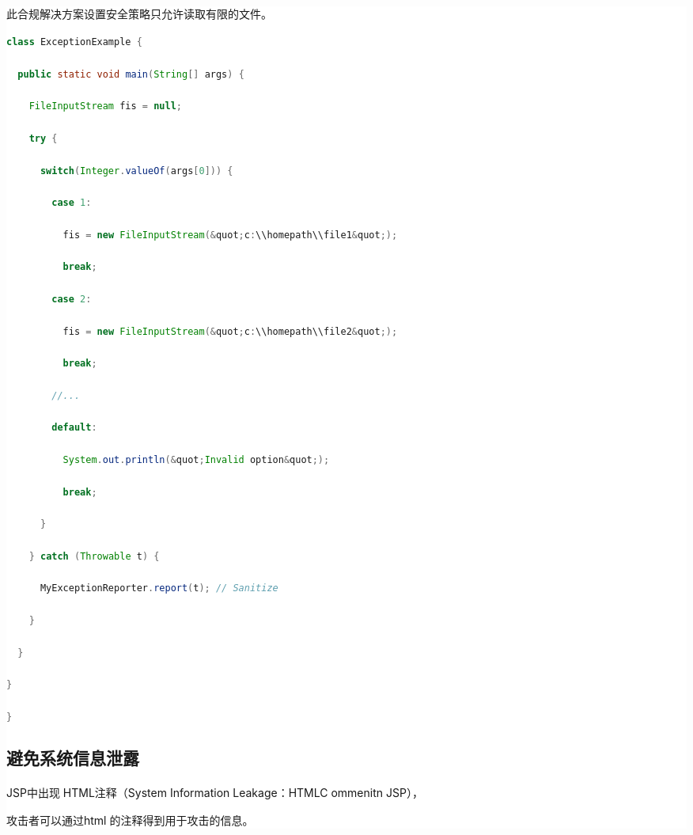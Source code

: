 此合规解决方案设置安全策略只允许读取有限的文件。
```java
class ExceptionExample {

  public static void main(String[] args) {

    FileInputStream fis = null;

    try {

      switch(Integer.valueOf(args[0])) {

        case 1:

          fis = new FileInputStream(&quot;c:\\homepath\\file1&quot;);

          break;

        case 2:

          fis = new FileInputStream(&quot;c:\\homepath\\file2&quot;);

          break;

        //...

        default:

          System.out.println(&quot;Invalid option&quot;);

          break;

      }

    } catch (Throwable t) {

      MyExceptionReporter.report(t); // Sanitize

    }

  }

}

}
```
## 避免系统信息泄露

JSP中出现 HTML注释（System Information Leakage：HTMLC ommenitn JSP），

攻击者可以通过html 的注释得到用于攻击的信息。
